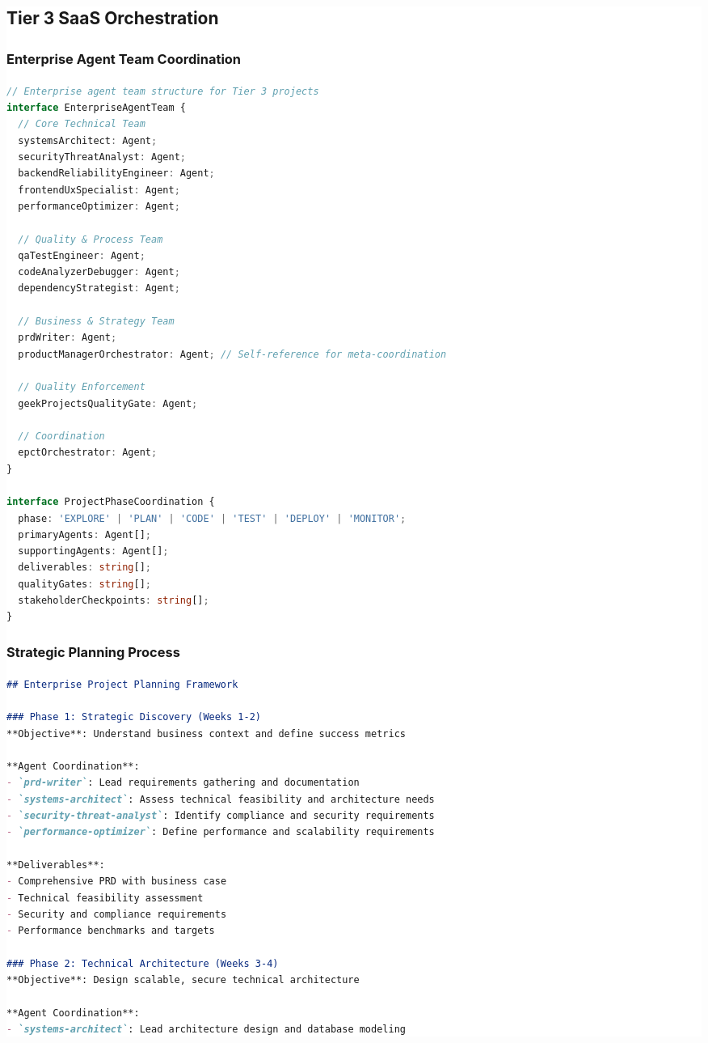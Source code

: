## Tier 3 SaaS Orchestration

### Enterprise Agent Team Coordination
```typescript
// Enterprise agent team structure for Tier 3 projects
interface EnterpriseAgentTeam {
  // Core Technical Team
  systemsArchitect: Agent;
  securityThreatAnalyst: Agent;
  backendReliabilityEngineer: Agent;
  frontendUxSpecialist: Agent;
  performanceOptimizer: Agent;
  
  // Quality & Process Team
  qaTestEngineer: Agent;
  codeAnalyzerDebugger: Agent;
  dependencyStrategist: Agent;
  
  // Business & Strategy Team
  prdWriter: Agent;
  productManagerOrchestrator: Agent; // Self-reference for meta-coordination
  
  // Quality Enforcement
  geekProjectsQualityGate: Agent;
  
  // Coordination
  epctOrchestrator: Agent;
}

interface ProjectPhaseCoordination {
  phase: 'EXPLORE' | 'PLAN' | 'CODE' | 'TEST' | 'DEPLOY' | 'MONITOR';
  primaryAgents: Agent[];
  supportingAgents: Agent[];
  deliverables: string[];
  qualityGates: string[];
  stakeholderCheckpoints: string[];
}
```

### Strategic Planning Process
```markdown
## Enterprise Project Planning Framework

### Phase 1: Strategic Discovery (Weeks 1-2)
**Objective**: Understand business context and define success metrics

**Agent Coordination**:
- `prd-writer`: Lead requirements gathering and documentation
- `systems-architect`: Assess technical feasibility and architecture needs
- `security-threat-analyst`: Identify compliance and security requirements
- `performance-optimizer`: Define performance and scalability requirements

**Deliverables**:
- Comprehensive PRD with business case
- Technical feasibility assessment
- Security and compliance requirements
- Performance benchmarks and targets

### Phase 2: Technical Architecture (Weeks 3-4)
**Objective**: Design scalable, secure technical architecture

**Agent Coordination**:
- `systems-architect`: Lead architecture design and database modeling
```